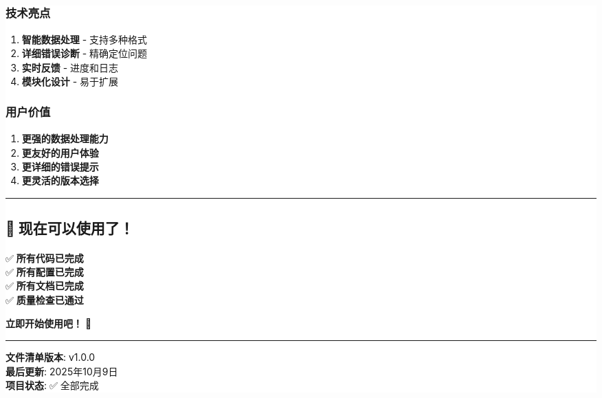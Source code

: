 ### 技术亮点
1. **智能数据处理** - 支持多种格式
2. **详细错误诊断** - 精确定位问题
3. **实时反馈** - 进度和日志
4. **模块化设计** - 易于扩展

### 用户价值
1. **更强的数据处理能力**
2. **更友好的用户体验**
3. **更详细的错误提示**
4. **更灵活的版本选择**

---

## 🚀 现在可以使用了！

✅ **所有代码已完成**  
✅ **所有配置已完成**  
✅ **所有文档已完成**  
✅ **质量检查已通过**  

**立即开始使用吧！** 🎊

---

**文件清单版本**: v1.0.0  
**最后更新**: 2025年10月9日  
**项目状态**: ✅ 全部完成
